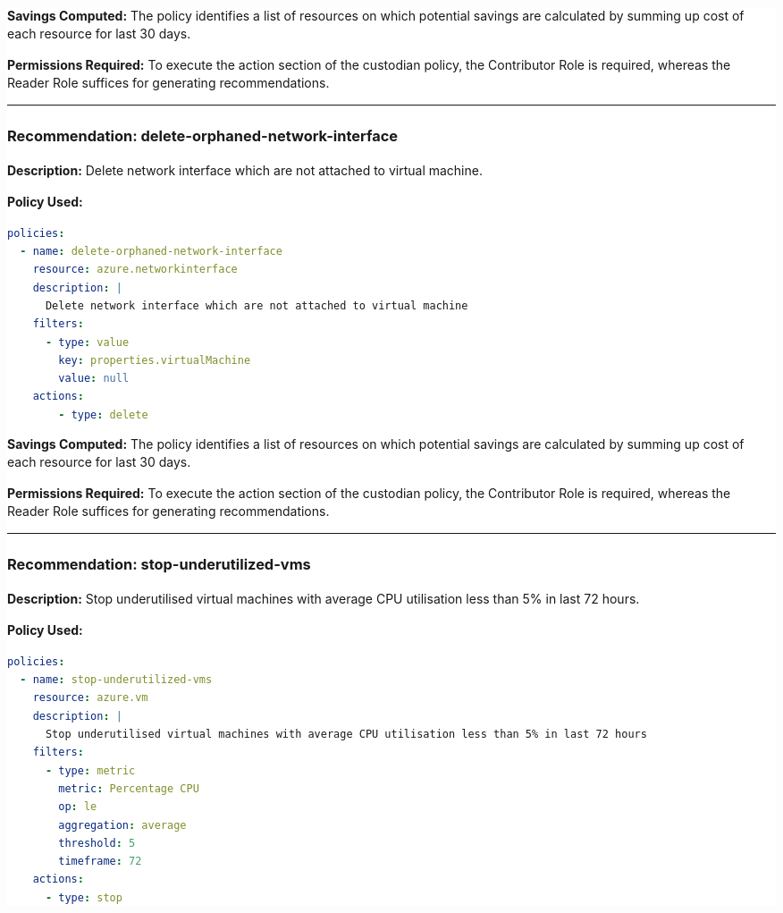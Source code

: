 **Savings Computed:** The policy identifies a list of resources on which potential savings are calculated by summing up cost of each resource for last 30 days. 

**Permissions Required:** To execute the action section of the custodian policy, the Contributor Role is required, whereas the Reader Role suffices for generating recommendations.

---

### Recommendation: delete-orphaned-network-interface
**Description:** Delete network interface which are not attached to virtual machine.

**Policy Used:**
```yaml
policies:
  - name: delete-orphaned-network-interface
    resource: azure.networkinterface
    description: |
      Delete network interface which are not attached to virtual machine
    filters:
      - type: value
        key: properties.virtualMachine
        value: null
    actions:
        - type: delete
```

**Savings Computed:** The policy identifies a list of resources on which potential savings are calculated by summing up cost of each resource for last 30 days.

**Permissions Required:** To execute the action section of the custodian policy, the Contributor Role is required, whereas the Reader Role suffices for generating recommendations.

---

### Recommendation: stop-underutilized-vms
**Description:** Stop underutilised virtual machines with average CPU utilisation less than 5% in last 72 hours.  

**Policy Used:**
```yaml
policies:
  - name: stop-underutilized-vms
    resource: azure.vm
    description: |
      Stop underutilised virtual machines with average CPU utilisation less than 5% in last 72 hours
    filters:
      - type: metric
        metric: Percentage CPU
        op: le
        aggregation: average
        threshold: 5
        timeframe: 72
    actions:
      - type: stop
```
